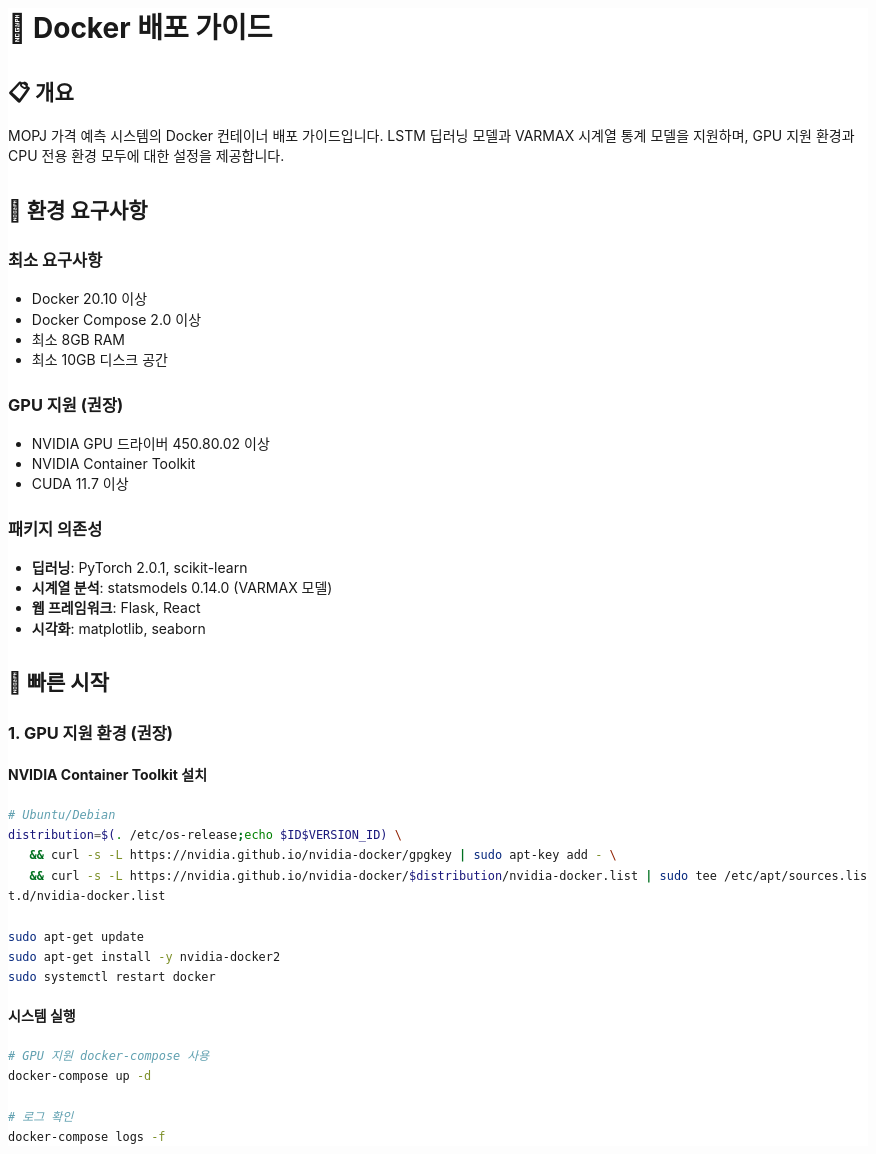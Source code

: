 # 🐳 Docker 배포 가이드

## 📋 개요
MOPJ 가격 예측 시스템의 Docker 컨테이너 배포 가이드입니다. LSTM 딥러닝 모델과 VARMAX 시계열 통계 모델을 지원하며, GPU 지원 환경과 CPU 전용 환경 모두에 대한 설정을 제공합니다.

## 🔧 환경 요구사항

### 최소 요구사항
- Docker 20.10 이상
- Docker Compose 2.0 이상
- 최소 8GB RAM
- 최소 10GB 디스크 공간

### GPU 지원 (권장)
- NVIDIA GPU 드라이버 450.80.02 이상
- NVIDIA Container Toolkit
- CUDA 11.7 이상

### 패키지 의존성
- **딥러닝**: PyTorch 2.0.1, scikit-learn
- **시계열 분석**: statsmodels 0.14.0 (VARMAX 모델)
- **웹 프레임워크**: Flask, React
- **시각화**: matplotlib, seaborn

## 🚀 빠른 시작

### 1. GPU 지원 환경 (권장)

#### NVIDIA Container Toolkit 설치
```bash
# Ubuntu/Debian
distribution=$(. /etc/os-release;echo $ID$VERSION_ID) \
   && curl -s -L https://nvidia.github.io/nvidia-docker/gpgkey | sudo apt-key add - \
   && curl -s -L https://nvidia.github.io/nvidia-docker/$distribution/nvidia-docker.list | sudo tee /etc/apt/sources.list.d/nvidia-docker.list

sudo apt-get update
sudo apt-get install -y nvidia-docker2
sudo systemctl restart docker
```

#### 시스템 실행
```bash
# GPU 지원 docker-compose 사용
docker-compose up -d

# 로그 확인
docker-compose logs -f
```
